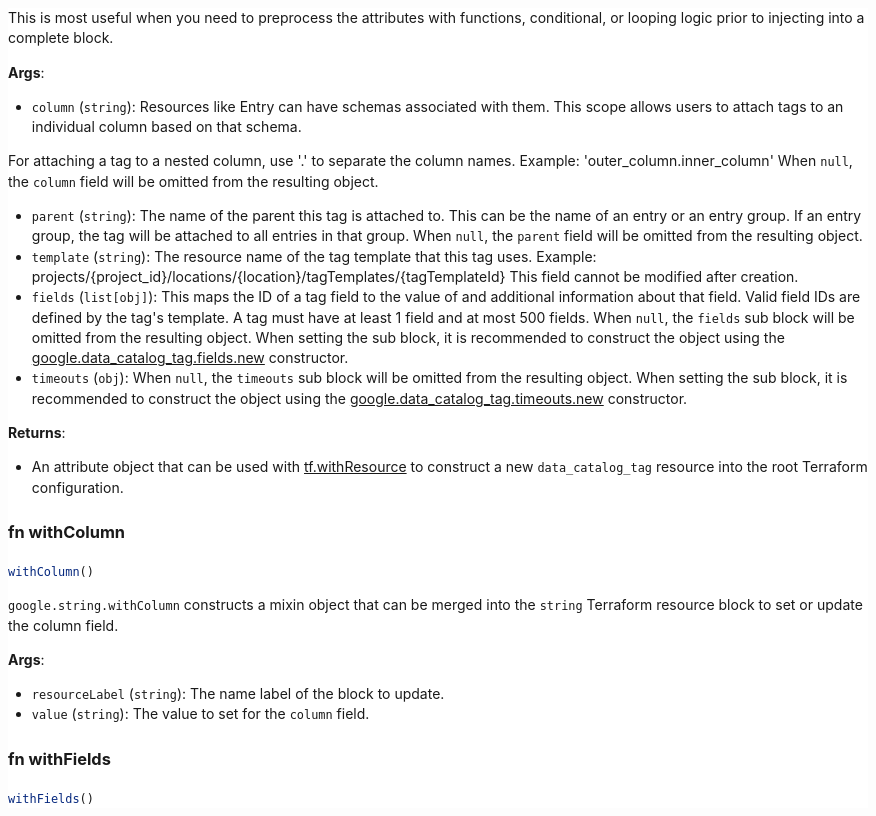 This is most useful when you need to preprocess the attributes with functions, conditional, or looping logic prior to
injecting into a complete block.

**Args**:
  - `column` (`string`): Resources like Entry can have schemas associated with them. This scope allows users to attach tags to an
individual column based on that schema.

For attaching a tag to a nested column, use &#39;.&#39; to separate the column names. Example:
&#39;outer_column.inner_column&#39; When `null`, the `column` field will be omitted from the resulting object.
  - `parent` (`string`): The name of the parent this tag is attached to. This can be the name of an entry or an entry group. If an entry group, the tag will be attached to
all entries in that group. When `null`, the `parent` field will be omitted from the resulting object.
  - `template` (`string`): The resource name of the tag template that this tag uses. Example:
projects/{project_id}/locations/{location}/tagTemplates/{tagTemplateId}
This field cannot be modified after creation.
  - `fields` (`list[obj]`): This maps the ID of a tag field to the value of and additional information about that field.
Valid field IDs are defined by the tag&#39;s template. A tag must have at least 1 field and at most 500 fields. When `null`, the `fields` sub block will be omitted from the resulting object. When setting the sub block, it is recommended to construct the object using the [google.data_catalog_tag.fields.new](#fn-data_catalog_tagfieldsnew) constructor.
  - `timeouts` (`obj`):  When `null`, the `timeouts` sub block will be omitted from the resulting object. When setting the sub block, it is recommended to construct the object using the [google.data_catalog_tag.timeouts.new](#fn-data_catalog_tagtimeoutsnew) constructor.

**Returns**:
  - An attribute object that can be used with [tf.withResource](https://github.com/tf-libsonnet/core/tree/main/docs#fn-withresource) to construct a new `data_catalog_tag` resource into the root Terraform configuration.


### fn withColumn

```ts
withColumn()
```

`google.string.withColumn` constructs a mixin object that can be merged into the `string`
Terraform resource block to set or update the column field.



**Args**:
  - `resourceLabel` (`string`): The name label of the block to update.
  - `value` (`string`): The value to set for the `column` field.


### fn withFields

```ts
withFields()
```
